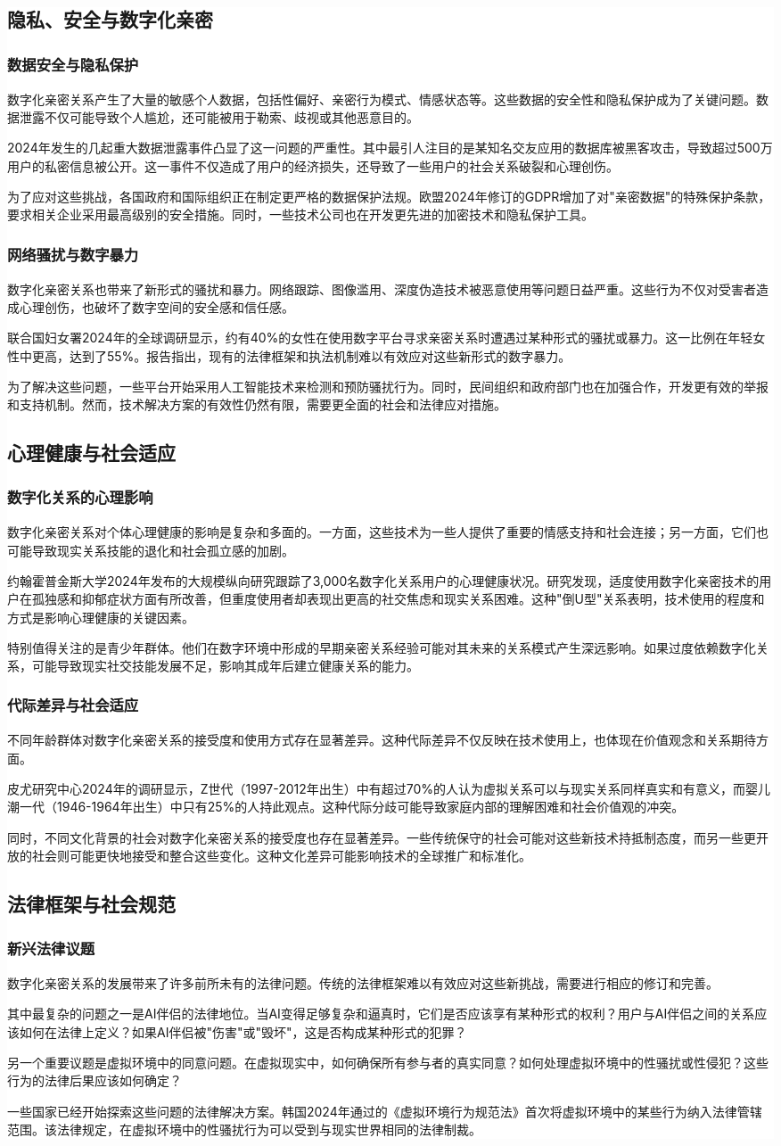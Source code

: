 ## 隐私、安全与数字化亲密

### 数据安全与隐私保护

数字化亲密关系产生了大量的敏感个人数据，包括性偏好、亲密行为模式、情感状态等。这些数据的安全性和隐私保护成为了关键问题。数据泄露不仅可能导致个人尴尬，还可能被用于勒索、歧视或其他恶意目的。

2024年发生的几起重大数据泄露事件凸显了这一问题的严重性。其中最引人注目的是某知名交友应用的数据库被黑客攻击，导致超过500万用户的私密信息被公开。这一事件不仅造成了用户的经济损失，还导致了一些用户的社会关系破裂和心理创伤。

为了应对这些挑战，各国政府和国际组织正在制定更严格的数据保护法规。欧盟2024年修订的GDPR增加了对"亲密数据"的特殊保护条款，要求相关企业采用最高级别的安全措施。同时，一些技术公司也在开发更先进的加密技术和隐私保护工具。

### 网络骚扰与数字暴力

数字化亲密关系也带来了新形式的骚扰和暴力。网络跟踪、图像滥用、深度伪造技术被恶意使用等问题日益严重。这些行为不仅对受害者造成心理创伤，也破坏了数字空间的安全感和信任感。

联合国妇女署2024年的全球调研显示，约有40%的女性在使用数字平台寻求亲密关系时遭遇过某种形式的骚扰或暴力。这一比例在年轻女性中更高，达到了55%。报告指出，现有的法律框架和执法机制难以有效应对这些新形式的数字暴力。

为了解决这些问题，一些平台开始采用人工智能技术来检测和预防骚扰行为。同时，民间组织和政府部门也在加强合作，开发更有效的举报和支持机制。然而，技术解决方案的有效性仍然有限，需要更全面的社会和法律应对措施。

## 心理健康与社会适应

### 数字化关系的心理影响

数字化亲密关系对个体心理健康的影响是复杂和多面的。一方面，这些技术为一些人提供了重要的情感支持和社会连接；另一方面，它们也可能导致现实关系技能的退化和社会孤立感的加剧。

约翰霍普金斯大学2024年发布的大规模纵向研究跟踪了3,000名数字化关系用户的心理健康状况。研究发现，适度使用数字化亲密技术的用户在孤独感和抑郁症状方面有所改善，但重度使用者却表现出更高的社交焦虑和现实关系困难。这种"倒U型"关系表明，技术使用的程度和方式是影响心理健康的关键因素。

特别值得关注的是青少年群体。他们在数字环境中形成的早期亲密关系经验可能对其未来的关系模式产生深远影响。如果过度依赖数字化关系，可能导致现实社交技能发展不足，影响其成年后建立健康关系的能力。

### 代际差异与社会适应

不同年龄群体对数字化亲密关系的接受度和使用方式存在显著差异。这种代际差异不仅反映在技术使用上，也体现在价值观念和关系期待方面。

皮尤研究中心2024年的调研显示，Z世代（1997-2012年出生）中有超过70%的人认为虚拟关系可以与现实关系同样真实和有意义，而婴儿潮一代（1946-1964年出生）中只有25%的人持此观点。这种代际分歧可能导致家庭内部的理解困难和社会价值观的冲突。

同时，不同文化背景的社会对数字化亲密关系的接受度也存在显著差异。一些传统保守的社会可能对这些新技术持抵制态度，而另一些更开放的社会则可能更快地接受和整合这些变化。这种文化差异可能影响技术的全球推广和标准化。

## 法律框架与社会规范

### 新兴法律议题

数字化亲密关系的发展带来了许多前所未有的法律问题。传统的法律框架难以有效应对这些新挑战，需要进行相应的修订和完善。

其中最复杂的问题之一是AI伴侣的法律地位。当AI变得足够复杂和逼真时，它们是否应该享有某种形式的权利？用户与AI伴侣之间的关系应该如何在法律上定义？如果AI伴侣被"伤害"或"毁坏"，这是否构成某种形式的犯罪？

另一个重要议题是虚拟环境中的同意问题。在虚拟现实中，如何确保所有参与者的真实同意？如何处理虚拟环境中的性骚扰或性侵犯？这些行为的法律后果应该如何确定？

一些国家已经开始探索这些问题的法律解决方案。韩国2024年通过的《虚拟环境行为规范法》首次将虚拟环境中的某些行为纳入法律管辖范围。该法律规定，在虚拟环境中的性骚扰行为可以受到与现实世界相同的法律制裁。
